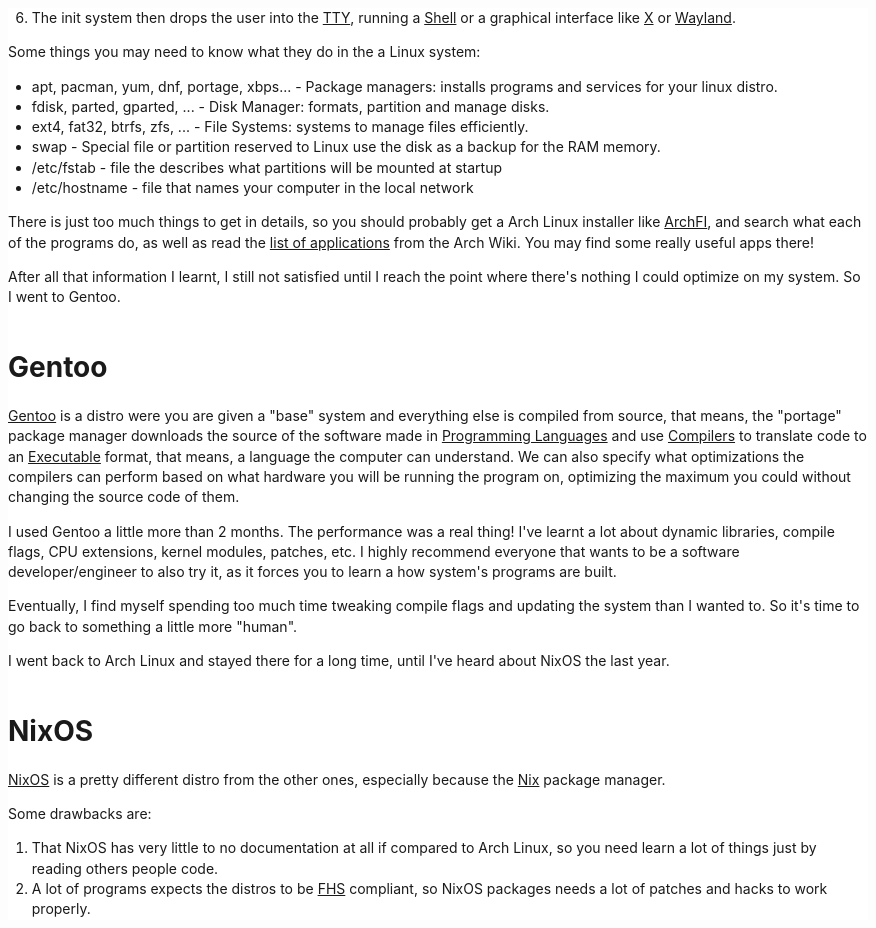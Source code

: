 6. The init system then drops the user into the [TTY](https://en.wikipedia.org/wiki/Tty_(Unix)), running a [Shell](https://en.wikipedia.org/wiki/Unix_shell) or a graphical interface like [X](https://en.wikipedia.org/wiki/X_Window_System) or [Wayland](https://en.wikipedia.org/wiki/Wayland_(protocol)).

Some things you may need to know what they do in the a Linux system:
- apt, pacman, yum, dnf, portage, xbps... - Package managers: installs programs and services for your linux distro.
- fdisk, parted, gparted, ... - Disk Manager: formats, partition and manage disks.
- ext4, fat32, btrfs, zfs, ... - File Systems: systems to manage files efficiently.
- swap - Special file or partition reserved to Linux use the disk as a backup for the RAM memory.
- /etc/fstab - file the describes what partitions will be mounted at startup
- /etc/hostname - file that names your computer in the local network

There is just too much things to get in details, so you should probably get a Arch Linux installer like [ArchFI](https://github.com/MatMoul/archfi), and search what each of the programs do, as well as read the [list of applications](https://wiki.archlinux.org/title/List_of_applications) from the Arch Wiki. You may find some really useful apps there!

After all that information I learnt, I still not satisfied until I reach the point where there's nothing I could optimize on my system. So I went to Gentoo.

# Gentoo

[Gentoo](https://www.gentoo.org/) is a distro were you are given a "base" system and everything else is compiled from source, that means, the "portage" package manager downloads the source of the software made in [Programming Languages](https://en.wikipedia.org/wiki/Programming_language) and use [Compilers](https://en.wikipedia.org/wiki/Compiler) to translate code to an [Executable](https://en.wikipedia.org/wiki/Executable) format, that means, a language the computer can understand.
We can also specify what optimizations the compilers can perform based on what hardware you will be running the program on, optimizing the maximum you could without changing the source code of them.

I used Gentoo a little more than 2 months. The performance was a real thing!
I've learnt a lot about dynamic libraries, compile flags, CPU extensions, kernel modules, patches, etc.
I highly recommend everyone that wants to be a software developer/engineer to also try it, as it forces you to learn a how system's programs are built.

Eventually, I find myself spending too much time tweaking compile flags and updating the system than I wanted to. So it's time to go back to something a little more "human".

I went back to Arch Linux and stayed there for a long time, until I've heard about NixOS the last year.

# NixOS

[NixOS](https://nixos.org/) is a pretty different distro from the other ones,
especially because the [Nix](https://en.wikipedia.org/wiki/Nix_(package_manager)) package manager.

Some drawbacks are:
1. That NixOS has very little to no documentation at all if compared to Arch Linux,
so you need learn a lot of things just by reading others people code.
2. A lot of programs expects the distros to be [FHS](https://en.wikipedia.org/wiki/Filesystem_Hierarchy_Standard) compliant, so NixOS packages needs a lot of patches and hacks to work properly.
